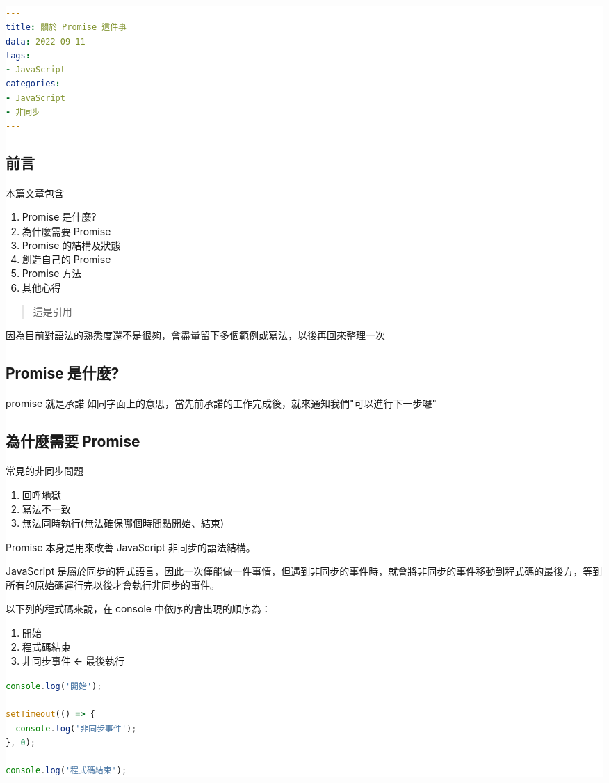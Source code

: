 ```yaml
---
title: 關於 Promise 這件事
data: 2022-09-11
tags:
- JavaScript
categories:
- JavaScript
- 非同步
---
```


## 前言
本篇文章包含
1. Promise 是什麼?
2. 為什麼需要 Promise
3. Promise 的結構及狀態
4. 創造自己的 Promise
5. Promise 方法
6. 其他心得

> 這是引用

因為目前對語法的熟悉度還不是很夠，會盡量留下多個範例或寫法，以後再回來整理一次


## Promise 是什麼?
promise 就是承諾
如同字面上的意思，當先前承諾的工作完成後，就來通知我們"可以進行下一步囉"

## 為什麼需要 Promise 
常見的非同步問題
1. 回呼地獄
2. 寫法不一致
3. 無法同時執行(無法確保哪個時間點開始、結束)

Promise 本身是用來改善 JavaScript 非同步的語法結構。

JavaScript 是屬於同步的程式語言，因此一次僅能做一件事情，但遇到非同步的事件時，就會將非同步的事件移動到程式碼的最後方，等到所有的原始碼運行完以後才會執行非同步的事件。

以下列的程式碼來說，在 console 中依序的會出現的順序為：

1. 開始
2. 程式碼結束
3. 非同步事件 <- 最後執行

```javascript
console.log('開始');

setTimeout(() => {
  console.log('非同步事件');
}, 0);

console.log('程式碼結束');
```
